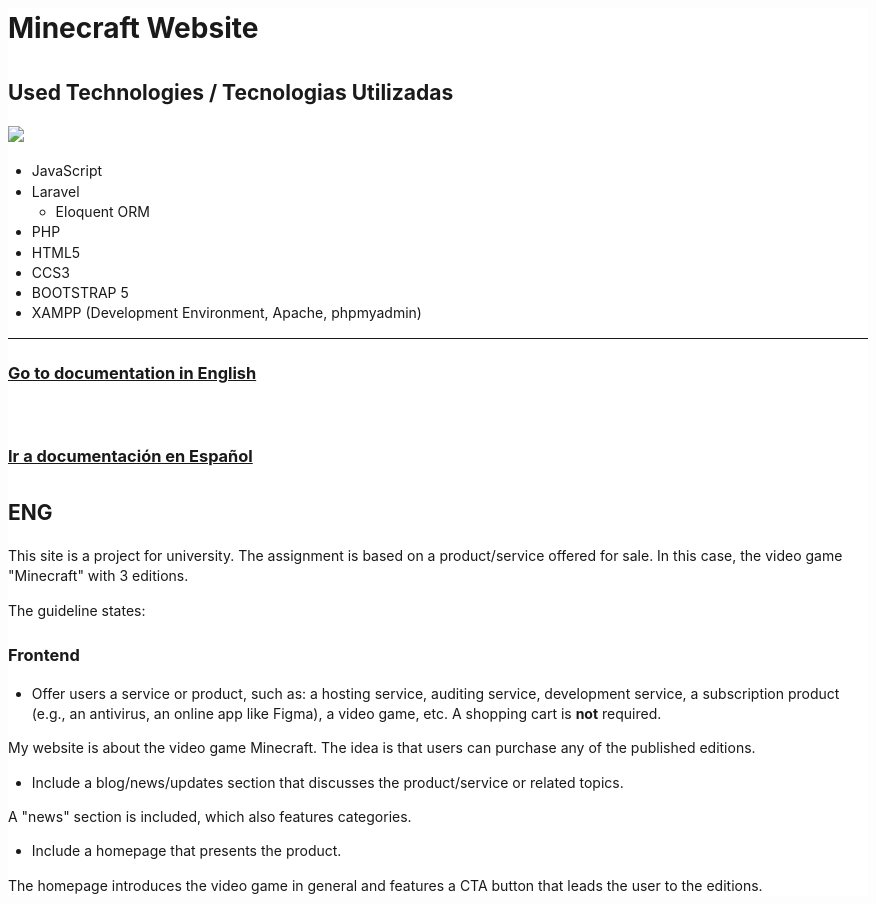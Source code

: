 # Minecraft Website

## Used Technologies / Tecnologias Utilizadas

<p class="technologies">
  <a href="https://skillicons.dev">
    <img src="https://skillicons.dev/icons?i=laravel,php,html,css,bootstrap,javascript" />
  </a>
</p>

- JavaScript
- Laravel
  - Eloquent ORM
- PHP
- HTML5
- CCS3
- BOOTSTRAP 5
- XAMPP (Development Environment, Apache, phpmyadmin)

---

### [Go to documentation in English](#ENG)

<br>

### [Ir a documentación en Español](#ESP)

## ENG

This site is a project for university. The assignment is based on a product/service offered for sale. In this case, the video game "Minecraft" with 3 editions.

The guideline states:

### Frontend

- Offer users a service or product, such as:
  a hosting service, auditing service, development service,
  a subscription product (e.g., an antivirus, an online app like
  Figma), a video game, etc. A shopping cart is **not** required.

My website is about the video game Minecraft. The idea is that users can purchase any of the published editions.

- Include a blog/news/updates section that discusses the
  product/service or related topics.

A "news" section is included, which also features categories.

- Include a homepage that presents the product.

The homepage introduces the video game in general and features a CTA button that leads the user to the editions.
